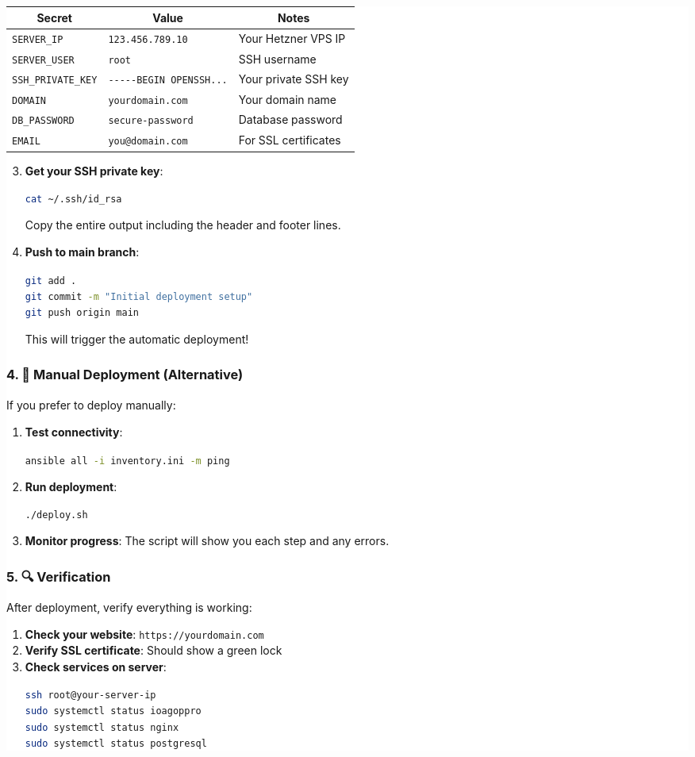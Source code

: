    | Secret | Value | Notes |
   |--------|-------|-------|
   | `SERVER_IP` | `123.456.789.10` | Your Hetzner VPS IP |
   | `SERVER_USER` | `root` | SSH username |
   | `SSH_PRIVATE_KEY` | `-----BEGIN OPENSSH...` | Your private SSH key |
   | `DOMAIN` | `yourdomain.com` | Your domain name |
   | `DB_PASSWORD` | `secure-password` | Database password |
   | `EMAIL` | `you@domain.com` | For SSL certificates |

3. **Get your SSH private key**:
   ```bash
   cat ~/.ssh/id_rsa
   ```
   Copy the entire output including the header and footer lines.

4. **Push to main branch**:
   ```bash
   git add .
   git commit -m "Initial deployment setup"
   git push origin main
   ```

   This will trigger the automatic deployment!

### 4. 🔧 Manual Deployment (Alternative)

If you prefer to deploy manually:

1. **Test connectivity**:
   ```bash
   ansible all -i inventory.ini -m ping
   ```

2. **Run deployment**:
   ```bash
   ./deploy.sh
   ```

3. **Monitor progress**:
   The script will show you each step and any errors.

### 5. 🔍 Verification

After deployment, verify everything is working:

1. **Check your website**: `https://yourdomain.com`
2. **Verify SSL certificate**: Should show a green lock
3. **Check services on server**:
   ```bash
   ssh root@your-server-ip
   sudo systemctl status ioagoppro
   sudo systemctl status nginx
   sudo systemctl status postgresql
   ```
